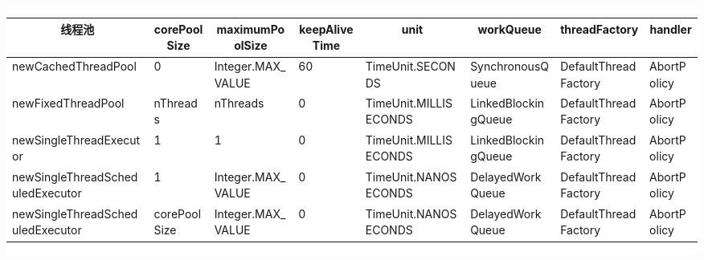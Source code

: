 <div style="width:100%; overflow-y: scroll;">
    <table>
        <thead>
            <tr>
                <th>线程池</th>
                <th>corePoolSize</th>
                <th>maximumPoolSize</th>
                <th>keepAliveTime</th>
                <th>unit</th>
                <th>workQueue</th>
                <th>threadFactory</th>
                <th>handler</th>
            </tr>
        </thead>
        <tbody>
            <tr>
                <td>newCachedThreadPool</td>
                <td>0</td>
                <td>Integer.MAX_VALUE</td>
                <td>60</td>
                <td>TimeUnit.SECONDS</td>
                <td>SynchronousQueue</td>
                <td>DefaultThreadFactory</td>
                <td>AbortPolicy</td>
            </tr>
            <tr>
                <td>newFixedThreadPool</td>
                <td>nThreads</td>
                <td>nThreads</td>
                <td>0</td>
                <td>TimeUnit.MILLISECONDS</td>
                <td>LinkedBlockingQueue</td>
                <td>DefaultThreadFactory</td>
                <td>AbortPolicy</td>
            </tr>
            <tr>
                <td>newSingleThreadExecutor</td>
                <td>1</td>
                <td>1</td>
                <td>0</td>
                <td>TimeUnit.MILLISECONDS</td>
                <td>LinkedBlockingQueue</td>
                <td>DefaultThreadFactory</td>
                <td>AbortPolicy</td>
            </tr>
            <tr>
                <td>newSingleThreadScheduledExecutor</td>
                <td>1</td>
                <td>Integer.MAX_VALUE</td>
                <td>0</td>
                <td>TimeUnit.NANOSECONDS</td>
                <td>DelayedWorkQueue</td>
                <td>DefaultThreadFactory</td>
                <td>AbortPolicy</td>
            </tr>
            <tr>
                <td>newSingleThreadScheduledExecutor</td>
                <td>corePoolSize</td>
                <td>Integer.MAX_VALUE</td>
                <td>0</td>
                <td>TimeUnit.NANOSECONDS</td>
                <td>DelayedWorkQueue</td>
                <td>DefaultThreadFactory</td>
                <td>AbortPolicy</td>